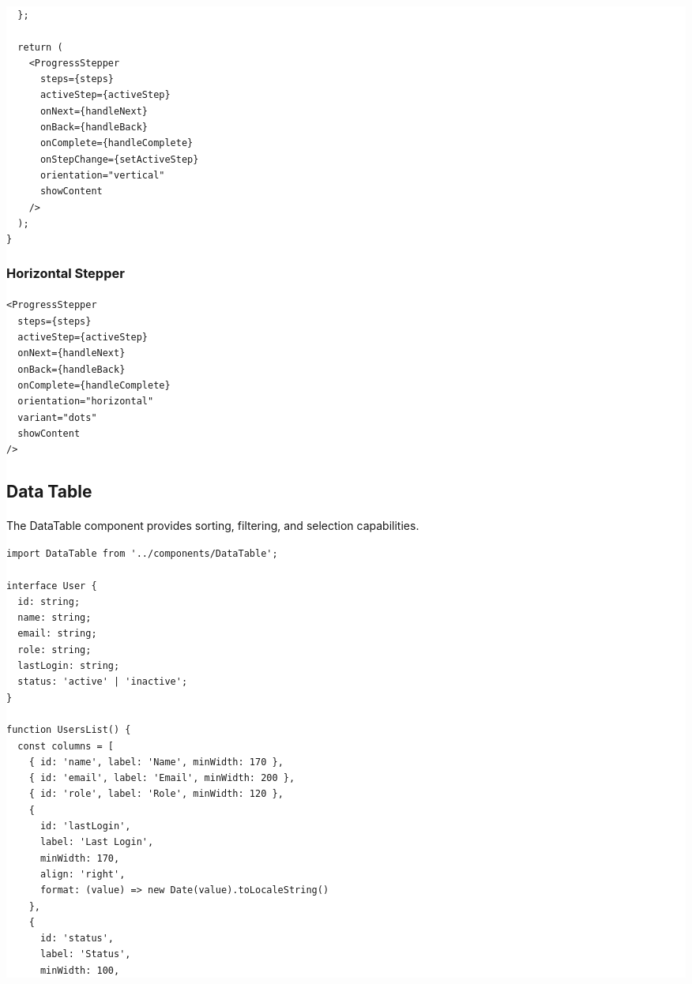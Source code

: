 ```tsx
  };
  
  return (
    <ProgressStepper
      steps={steps}
      activeStep={activeStep}
      onNext={handleNext}
      onBack={handleBack}
      onComplete={handleComplete}
      onStepChange={setActiveStep}
      orientation="vertical"
      showContent
    />
  );
}
```

### Horizontal Stepper

```tsx
<ProgressStepper
  steps={steps}
  activeStep={activeStep}
  onNext={handleNext}
  onBack={handleBack}
  onComplete={handleComplete}
  orientation="horizontal"
  variant="dots"
  showContent
/>
```

## Data Table

The DataTable component provides sorting, filtering, and selection capabilities.

```tsx
import DataTable from '../components/DataTable';

interface User {
  id: string;
  name: string;
  email: string;
  role: string;
  lastLogin: string;
  status: 'active' | 'inactive';
}

function UsersList() {
  const columns = [
    { id: 'name', label: 'Name', minWidth: 170 },
    { id: 'email', label: 'Email', minWidth: 200 },
    { id: 'role', label: 'Role', minWidth: 120 },
    {
      id: 'lastLogin',
      label: 'Last Login',
      minWidth: 170,
      align: 'right',
      format: (value) => new Date(value).toLocaleString()
    },
    {
      id: 'status',
      label: 'Status',
      minWidth: 100,
```